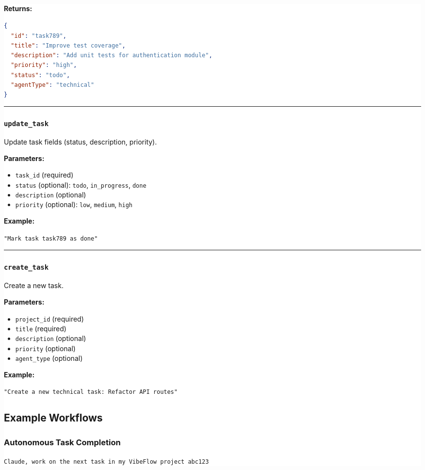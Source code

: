 **Returns:**
```json
{
  "id": "task789",
  "title": "Improve test coverage",
  "description": "Add unit tests for authentication module",
  "priority": "high",
  "status": "todo",
  "agentType": "technical"
}
```

---

### `update_task`

Update task fields (status, description, priority).

**Parameters:**
- `task_id` (required)
- `status` (optional): `todo`, `in_progress`, `done`
- `description` (optional)
- `priority` (optional): `low`, `medium`, `high`

**Example:**
```
"Mark task task789 as done"
```

---

### `create_task`

Create a new task.

**Parameters:**
- `project_id` (required)
- `title` (required)
- `description` (optional)
- `priority` (optional)
- `agent_type` (optional)

**Example:**
```
"Create a new technical task: Refactor API routes"
```

## Example Workflows

### Autonomous Task Completion

```
Claude, work on the next task in my VibeFlow project abc123
```
